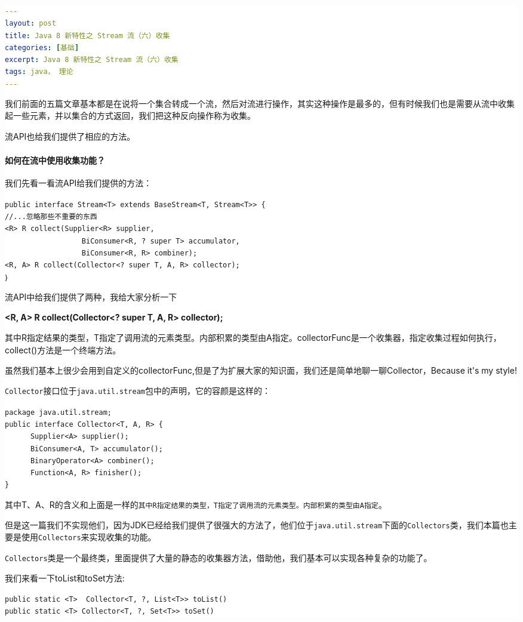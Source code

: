 ```yaml
---
layout: post
title: Java 8 新特性之 Stream 流（六）收集
categories: [基础]
excerpt: Java 8 新特性之 Stream 流（六）收集
tags: java， 理论  
---
```

我们前面的五篇文章基本都是在说将一个集合转成一个流，然后对流进行操作，其实这种操作是最多的，但有时候我们也是需要从流中收集起一些元素，并以集合的方式返回，我们把这种反向操作称为收集。

流API也给我们提供了相应的方法。

#### 如何在流中使用收集功能？

我们先看一看流API给我们提供的方法：

```
public interface Stream<T> extends BaseStream<T, Stream<T>> {
//...忽略那些不重要的东西
<R> R collect(Supplier<R> supplier,
                  BiConsumer<R, ? super T> accumulator,
                  BiConsumer<R, R> combiner);
<R, A> R collect(Collector<? super T, A, R> collector);
｝
```

流API中给我们提供了两种，我给大家分析一下

**<R, A> R collect(Collector<? super T, A, R> collector);**

其中R指定结果的类型，T指定了调用流的元素类型。内部积累的类型由A指定。collectorFunc是一个收集器，指定收集过程如何执行，collect()方法是一个终端方法。

虽然我们基本上很少会用到自定义的collectorFunc,但是了为扩展大家的知识面，我们还是简单地聊一聊Collector，Because it's my style! 

`Collector`接口位于`java.util.stream`包中的声明，它的容颜是这样的：

```
package java.util.stream;
public interface Collector<T, A, R> {
      Supplier<A> supplier();
      BiConsumer<A, T> accumulator();
      BinaryOperator<A> combiner();
      Function<A, R> finisher();
}
```

其中T、A、R的含义和上面是一样的`其中R指定结果的类型，T指定了调用流的元素类型。内部积累的类型由A指定`。

但是这一篇我们不实现他们，因为JDK已经给我们提供了很强大的方法了，他们位于`java.util.stream`下面的`Collectors`类，我们本篇也主要是使用`Collectors`来实现收集的功能。

`Collectors`类是一个最终类，里面提供了大量的静态的收集器方法，借助他，我们基本可以实现各种复杂的功能了。

我们来看一下toList和toSet方法:

```
public static <T>  Collector<T, ?, List<T>> toList()
public static <T> Collector<T, ?, Set<T>> toSet()
```
